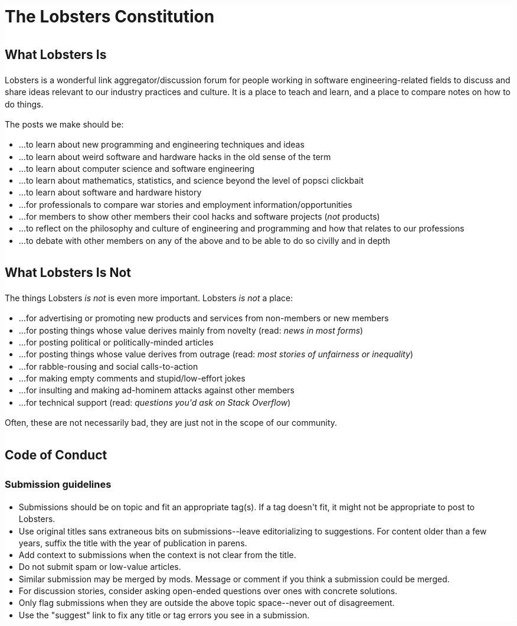 # The Lobsters Constitution
## What Lobsters Is
 
Lobsters is a wonderful link aggregator/discussion forum for people working in software engineering-related fields to discuss and share ideas relevant to our industry practices and culture. It is a place to teach and learn, and a place to compare notes on how to do things.
 
The posts we make should be:
 
* ...to learn about new programming and engineering techniques and ideas 
* ...to learn about weird software and hardware hacks in the old sense of the term
* ...to learn about computer science and software engineering
* ...to learn about mathematics, statistics, and science beyond the level of popsci clickbait
* ...to learn about software and hardware history
* ...for professionals to compare war stories and employment information/opportunities
* ...for members to show other members their cool hacks and software projects (*not* products)
* ...to reflect on the philosophy and culture of engineering and programming and how that relates to our professions
* ...to debate with other members on any of the above and to be able to do so civilly and in depth
 
## What Lobsters **Is Not**
 
The things Lobsters *is not* is even more important. Lobsters *is not* a place:
 
* ...for advertising or promoting new products and services from non-members or new members
* ...for posting things whose value derives mainly from novelty (read: *news in most forms*)
* ...for posting political or politically-minded articles
* ...for posting things whose value derives from outrage (read: *most stories of unfairness or inequality*)
* ...for rabble-rousing and social calls-to-action
* ...for making empty comments and stupid/low-effort jokes
* ...for insulting and making ad-hominem attacks against other members
* ...for technical support (read: *questions you'd ask on Stack Overflow*)
 
Often, these are not necessarily bad, they are just not in the scope of our community.
 
## Code of Conduct
 
### Submission guidelines
 
* Submissions should be on topic and fit an appropriate tag(s). If a tag doesn't fit, it might not be appropriate to post to Lobsters.
* Use original titles sans extraneous bits on submissions--leave editorializing to suggestions. For content older than a few years, suffix the title with the year of publication in parens.
* Add context to submissions when the context is not clear from the title.
* Do not submit spam or low-value articles.
* Similar submission may be merged by mods. Message or comment if you think a submission could be merged.
* For discussion stories, consider asking open-ended questions over ones with concrete solutions.
* Only flag submissions when they are outside the above topic space--never out of disagreement.
* Use the "suggest" link to fix any title or tag errors you see in a submission.
 